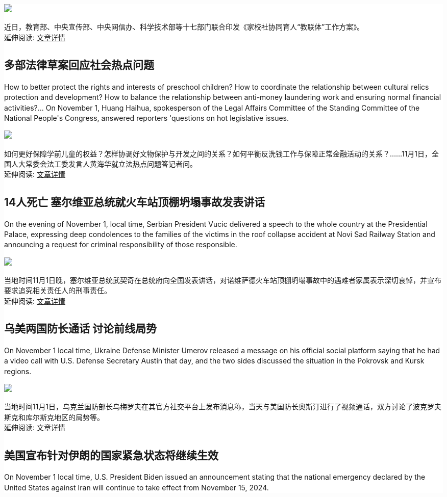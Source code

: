 <img src="https://p3.img.cctvpic.com/photoworkspace/2024/11/02/2024110206412219427.jpg" />   

近日，教育部、中央宣传部、中央网信办、科学技术部等十七部门联合印发《家校社协同育人“教联体”工作方案》。   
延伸阅读: [文章详情](https://news.cctv.com/2024/11/02/ARTIjAtJi8VCBgizgPW1dGq3241102.shtml)   

<qrcode title="17部门联合发文 到2027年所有县全面建立“教联体”" image="https://p3.img.cctvpic.com/photoworkspace/2024/11/02/2024110206412219427.jpg" />   

## 多部法律草案回应社会热点问题   
How to better protect the rights and interests of preschool children? How to coordinate the relationship between cultural relics protection and development? How to balance the relationship between anti-money laundering work and ensuring normal financial activities?... On November 1, Huang Haihua, spokesperson of the Legal Affairs Committee of the Standing Committee of the National People's Congress, answered reporters 'questions on hot legislative issues.   

<img src="https://p3.img.cctvpic.com/photoworkspace/2024/11/02/2024110206394142183.jpg" />   

如何更好保障学前儿童的权益？怎样协调好文物保护与开发之间的关系？如何平衡反洗钱工作与保障正常金融活动的关系？……11月1日，全国人大常委会法工委发言人黄海华就立法热点问题答记者问。   
延伸阅读: [文章详情](https://news.cctv.com/2024/11/02/ARTIvAEosTfPxgw8sGX5s1bv241102.shtml)   

<qrcode title="多部法律草案回应社会热点问题" image="https://p3.img.cctvpic.com/photoworkspace/2024/11/02/2024110206394142183.jpg" />   

## 14人死亡 塞尔维亚总统就火车站顶棚坍塌事故发表讲话   
On the evening of November 1, local time, Serbian President Vucic delivered a speech to the whole country at the Presidential Palace, expressing deep condolences to the families of the victims in the roof collapse accident at Novi Sad Railway Station and announcing a request for criminal responsibility of those responsible.   

<img src="https://p3.img.cctvpic.com/photoworkspace/2024/11/02/2024110206104261622.jpg" />   

当地时间11月1日晚，塞尔维亚总统武契奇在总统府向全国发表讲话，对诺维萨德火车站顶棚坍塌事故中的遇难者家属表示深切哀悼，并宣布要求追究相关责任人的刑事责任。   
延伸阅读: [文章详情](https://news.cctv.com/2024/11/02/ARTIvQVf2sQqxOtiRy195SP8241102.shtml)   

<qrcode title="14人死亡 塞尔维亚总统就火车站顶棚坍塌事故发表讲话" image="https://p3.img.cctvpic.com/photoworkspace/2024/11/02/2024110206104261622.jpg" />   

## 乌美两国防长通话 讨论前线局势   
On November 1 local time, Ukraine Defense Minister Umerov released a message on his official social platform saying that he had a video call with U.S. Defense Secretary Austin that day, and the two sides discussed the situation in the Pokrovsk and Kursk regions.   

<img src="https://p2.img.cctvpic.com/photoworkspace/2024/11/02/2024110206100267467.jpg" />   

当地时间11月1日，乌克兰国防部长乌梅罗夫在其官方社交平台上发布消息称，当天与美国防长奥斯汀进行了视频通话，双方讨论了波克罗夫斯克和库尔斯克地区的局势等。   
延伸阅读: [文章详情](https://news.cctv.com/2024/11/02/ARTIhOU4MMug3YNSKL7yq1ib241102.shtml)   

<qrcode title="乌美两国防长通话 讨论前线局势" image="https://p2.img.cctvpic.com/photoworkspace/2024/11/02/2024110206100267467.jpg" />   

## 美国宣布针对伊朗的国家紧急状态将继续生效   
On November 1 local time, U.S. President Biden issued an announcement stating that the national emergency declared by the United States against Iran will continue to take effect from November 15, 2024.   
